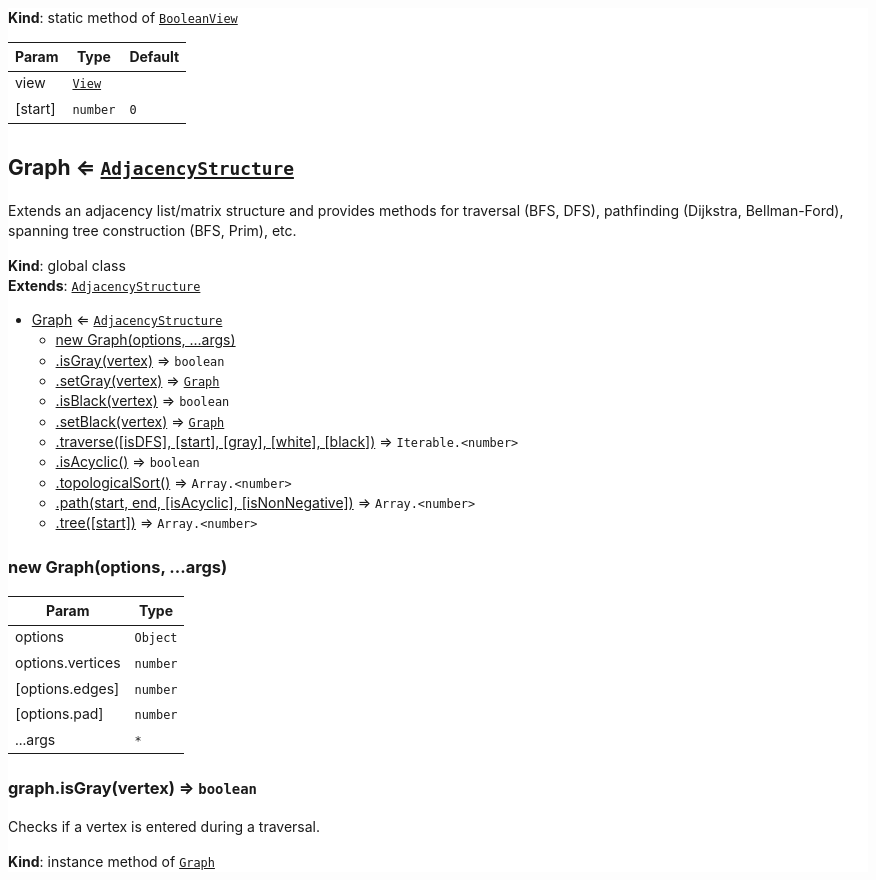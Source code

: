 **Kind**: static method of [<code>BooleanView</code>](#BooleanView)  

| Param | Type | Default |
| --- | --- | --- |
| view | [<code>View</code>](#View) |  | 
| [start] | <code>number</code> | <code>0</code> | 

<a name="Graph"></a>

## Graph ⇐ [<code>AdjacencyStructure</code>](#AdjacencyStructure)
Extends an adjacency list/matrix structure and provides methods for traversal (BFS, DFS),
pathfinding (Dijkstra, Bellman-Ford), spanning tree construction (BFS, Prim), etc.

**Kind**: global class  
**Extends**: [<code>AdjacencyStructure</code>](#AdjacencyStructure)  

* [Graph](#Graph) ⇐ [<code>AdjacencyStructure</code>](#AdjacencyStructure)
    * [new Graph(options, ...args)](#new_Graph_new)
    * [.isGray(vertex)](#Graph+isGray) ⇒ <code>boolean</code>
    * [.setGray(vertex)](#Graph+setGray) ⇒ [<code>Graph</code>](#Graph)
    * [.isBlack(vertex)](#Graph+isBlack) ⇒ <code>boolean</code>
    * [.setBlack(vertex)](#Graph+setBlack) ⇒ [<code>Graph</code>](#Graph)
    * [.traverse([isDFS], [start], [gray], [white], [black])](#Graph+traverse) ⇒ <code>Iterable.&lt;number&gt;</code>
    * [.isAcyclic()](#Graph+isAcyclic) ⇒ <code>boolean</code>
    * [.topologicalSort()](#Graph+topologicalSort) ⇒ <code>Array.&lt;number&gt;</code>
    * [.path(start, end, [isAcyclic], [isNonNegative])](#Graph+path) ⇒ <code>Array.&lt;number&gt;</code>
    * [.tree([start])](#Graph+tree) ⇒ <code>Array.&lt;number&gt;</code>

<a name="new_Graph_new"></a>

### new Graph(options, ...args)

| Param | Type |
| --- | --- |
| options | <code>Object</code> | 
| options.vertices | <code>number</code> | 
| [options.edges] | <code>number</code> | 
| [options.pad] | <code>number</code> | 
| ...args | <code>\*</code> | 

<a name="Graph+isGray"></a>

### graph.isGray(vertex) ⇒ <code>boolean</code>
Checks if a vertex is entered during a traversal.

**Kind**: instance method of [<code>Graph</code>](#Graph)  
